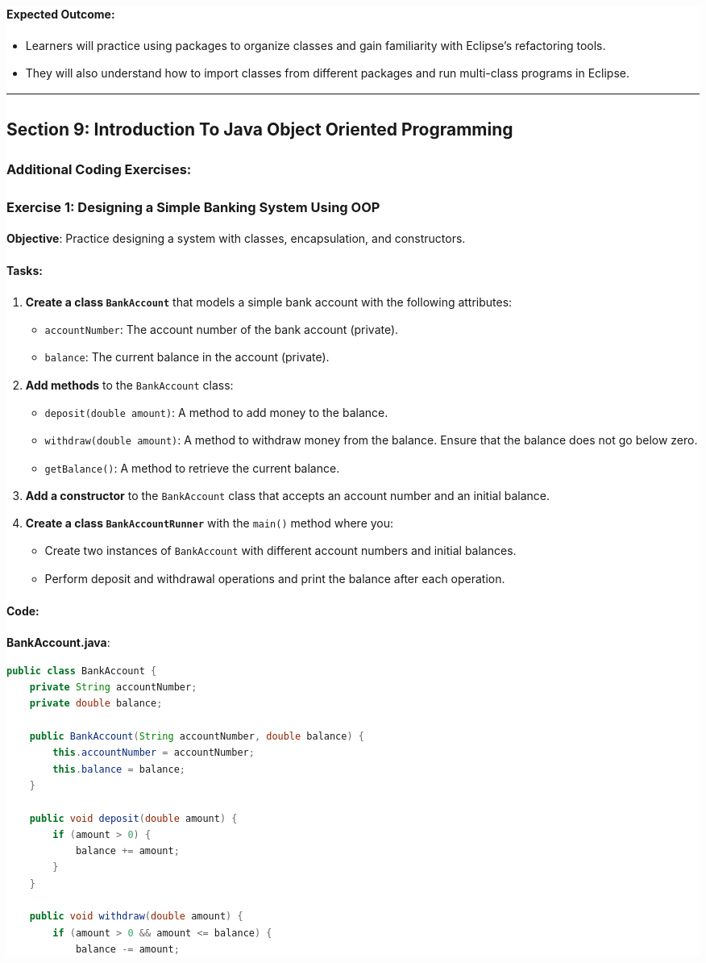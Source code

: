 #### Expected Outcome:

- Learners will practice using packages to organize classes and gain familiarity with Eclipse’s refactoring tools.

- They will also understand how to import classes from different packages and run multi-class programs in Eclipse.

---

## Section 9: Introduction To Java Object Oriented Programming

### Additional Coding Exercises:

### **Exercise 1: Designing a Simple Banking System Using OOP**

**Objective**: Practice designing a system with classes, encapsulation, and constructors.

#### Tasks:

1. **Create a class `BankAccount`** that models a simple bank account with the following attributes:

   - `accountNumber`: The account number of the bank account (private).

   - `balance`: The current balance in the account (private).

2. **Add methods** to the `BankAccount` class:

   - `deposit(double amount)`: A method to add money to the balance.

   - `withdraw(double amount)`: A method to withdraw money from the balance. Ensure that the balance does not go below zero.

   - `getBalance()`: A method to retrieve the current balance.
   
3. **Add a constructor** to the `BankAccount` class that accepts an account number and an initial balance.

4. **Create a class `BankAccountRunner`** with the `main()` method where you:

   - Create two instances of `BankAccount` with different account numbers and initial balances.

   - Perform deposit and withdrawal operations and print the balance after each operation.

#### Code:

**BankAccount.java**:
```java
public class BankAccount {
    private String accountNumber;
    private double balance;

    public BankAccount(String accountNumber, double balance) {
        this.accountNumber = accountNumber;
        this.balance = balance;
    }

    public void deposit(double amount) {
        if (amount > 0) {
            balance += amount;
        }
    }

    public void withdraw(double amount) {
        if (amount > 0 && amount <= balance) {
            balance -= amount;
```